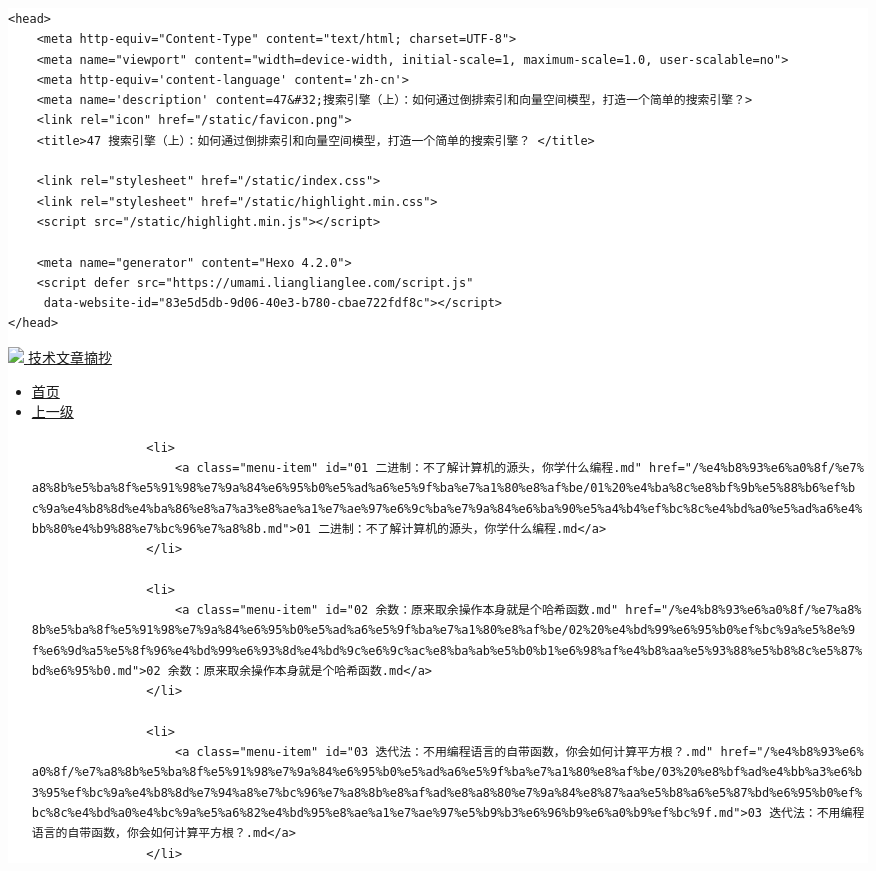 <!DOCTYPE html>
<html xmlns="http://www.w3.org/1999/xhtml">

<head>

    <head>
        <meta http-equiv="Content-Type" content="text/html; charset=UTF-8">
        <meta name="viewport" content="width=device-width, initial-scale=1, maximum-scale=1.0, user-scalable=no">
        <meta http-equiv='content-language' content='zh-cn'>
        <meta name='description' content=47&#32;搜索引擎（上）：如何通过倒排索引和向量空间模型，打造一个简单的搜索引擎？>
        <link rel="icon" href="/static/favicon.png">
        <title>47 搜索引擎（上）：如何通过倒排索引和向量空间模型，打造一个简单的搜索引擎？ </title>
        
        <link rel="stylesheet" href="/static/index.css">
        <link rel="stylesheet" href="/static/highlight.min.css">
        <script src="/static/highlight.min.js"></script>
        
        <meta name="generator" content="Hexo 4.2.0">
        <script defer src="https://umami.lianglianglee.com/script.js"
         data-website-id="83e5d5db-9d06-40e3-b780-cbae722fdf8c"></script>
    </head>

<body>
    <div class="book-container">
        <div class="book-sidebar">
            <div class="book-brand">
                <a href="/">
                    <img src="/static/favicon.png">
                    <span>技术文章摘抄</span>
                </a>
            </div>
            <div class="book-menu uncollapsible">
                <ul class="uncollapsible">
                    <li><a href="/" class="current-tab">首页</a></li>
                    <li><a href="../">上一级</a></li>
                </ul>
                <ul class="uncollapsible">
                    
                    <li>
                        <a class="menu-item" id="01 二进制：不了解计算机的源头，你学什么编程.md" href="/%e4%b8%93%e6%a0%8f/%e7%a8%8b%e5%ba%8f%e5%91%98%e7%9a%84%e6%95%b0%e5%ad%a6%e5%9f%ba%e7%a1%80%e8%af%be/01%20%e4%ba%8c%e8%bf%9b%e5%88%b6%ef%bc%9a%e4%b8%8d%e4%ba%86%e8%a7%a3%e8%ae%a1%e7%ae%97%e6%9c%ba%e7%9a%84%e6%ba%90%e5%a4%b4%ef%bc%8c%e4%bd%a0%e5%ad%a6%e4%bb%80%e4%b9%88%e7%bc%96%e7%a8%8b.md">01 二进制：不了解计算机的源头，你学什么编程.md</a>
                    </li>
                    
                    <li>
                        <a class="menu-item" id="02 余数：原来取余操作本身就是个哈希函数.md" href="/%e4%b8%93%e6%a0%8f/%e7%a8%8b%e5%ba%8f%e5%91%98%e7%9a%84%e6%95%b0%e5%ad%a6%e5%9f%ba%e7%a1%80%e8%af%be/02%20%e4%bd%99%e6%95%b0%ef%bc%9a%e5%8e%9f%e6%9d%a5%e5%8f%96%e4%bd%99%e6%93%8d%e4%bd%9c%e6%9c%ac%e8%ba%ab%e5%b0%b1%e6%98%af%e4%b8%aa%e5%93%88%e5%b8%8c%e5%87%bd%e6%95%b0.md">02 余数：原来取余操作本身就是个哈希函数.md</a>
                    </li>
                    
                    <li>
                        <a class="menu-item" id="03 迭代法：不用编程语言的自带函数，你会如何计算平方根？.md" href="/%e4%b8%93%e6%a0%8f/%e7%a8%8b%e5%ba%8f%e5%91%98%e7%9a%84%e6%95%b0%e5%ad%a6%e5%9f%ba%e7%a1%80%e8%af%be/03%20%e8%bf%ad%e4%bb%a3%e6%b3%95%ef%bc%9a%e4%b8%8d%e7%94%a8%e7%bc%96%e7%a8%8b%e8%af%ad%e8%a8%80%e7%9a%84%e8%87%aa%e5%b8%a6%e5%87%bd%e6%95%b0%ef%bc%8c%e4%bd%a0%e4%bc%9a%e5%a6%82%e4%bd%95%e8%ae%a1%e7%ae%97%e5%b9%b3%e6%96%b9%e6%a0%b9%ef%bc%9f.md">03 迭代法：不用编程语言的自带函数，你会如何计算平方根？.md</a>
                    </li>
                    